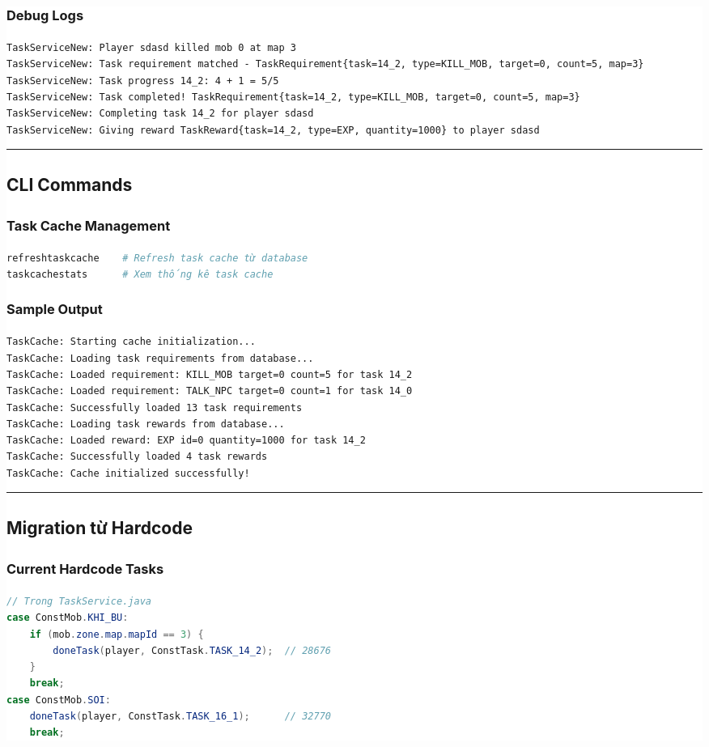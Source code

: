 ### Debug Logs
```
TaskServiceNew: Player sdasd killed mob 0 at map 3
TaskServiceNew: Task requirement matched - TaskRequirement{task=14_2, type=KILL_MOB, target=0, count=5, map=3}
TaskServiceNew: Task progress 14_2: 4 + 1 = 5/5
TaskServiceNew: Task completed! TaskRequirement{task=14_2, type=KILL_MOB, target=0, count=5, map=3}
TaskServiceNew: Completing task 14_2 for player sdasd
TaskServiceNew: Giving reward TaskReward{task=14_2, type=EXP, quantity=1000} to player sdasd
```

---

## CLI Commands

### Task Cache Management
```bash
refreshtaskcache    # Refresh task cache từ database
taskcachestats      # Xem thống kê task cache
```

### Sample Output
```
TaskCache: Starting cache initialization...
TaskCache: Loading task requirements from database...
TaskCache: Loaded requirement: KILL_MOB target=0 count=5 for task 14_2
TaskCache: Loaded requirement: TALK_NPC target=0 count=1 for task 14_0
TaskCache: Successfully loaded 13 task requirements
TaskCache: Loading task rewards from database...
TaskCache: Loaded reward: EXP id=0 quantity=1000 for task 14_2
TaskCache: Successfully loaded 4 task rewards
TaskCache: Cache initialized successfully!
```

---

## Migration từ Hardcode

### Current Hardcode Tasks
```java
// Trong TaskService.java
case ConstMob.KHI_BU:
    if (mob.zone.map.mapId == 3) {
        doneTask(player, ConstTask.TASK_14_2);  // 28676
    }
    break;
case ConstMob.SOI:
    doneTask(player, ConstTask.TASK_16_1);      // 32770
    break;
```
